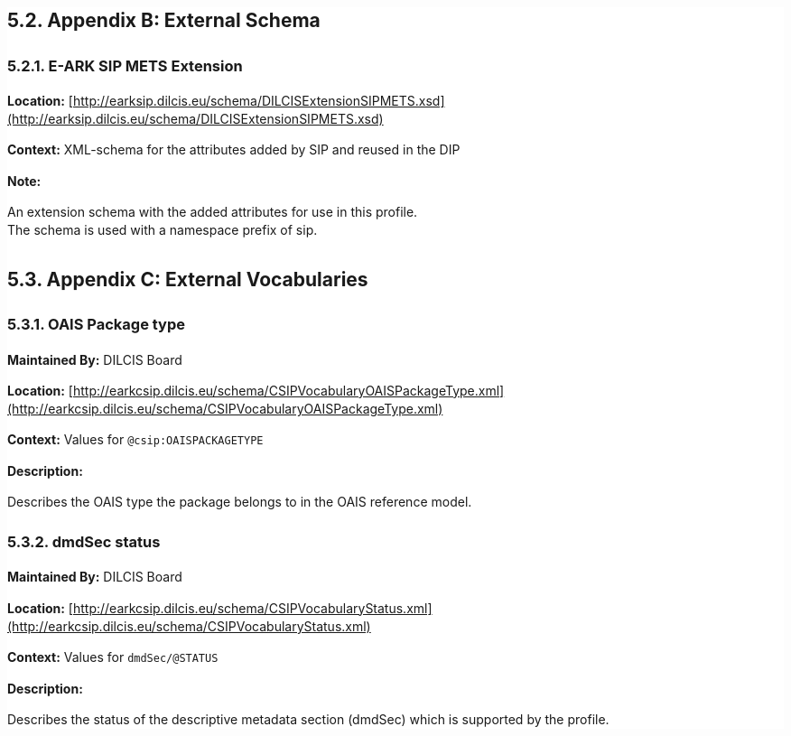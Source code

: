 
<a name="appendixb:externalschema"></a>

## 5.2\. Appendix B: External Schema



<a name="e-arksipmetsextension"></a>

### 5.2.1\. E-ARK SIP METS Extension
**Location:** [http://earksip.dilcis.eu/schema/DILCISExtensionSIPMETS.xsd](http://earksip.dilcis.eu/schema/DILCISExtensionSIPMETS.xsd)   

**Context:** XML-schema for the attributes added by SIP and reused in the DIP   

**Note:**     

An extension schema with the added attributes for use in this profile. <br/> 
The schema is used with a namespace prefix of sip. <br/> 


<a name="appendixc:externalvocabularies"></a>

## 5.3\. Appendix C: External Vocabularies


<a name="oaispackagetype"></a>

### 5.3.1\. OAIS Package type
<a name="VocabularyOAISPackageType"></a>

**Maintained By:** DILCIS Board   
  
**Location:** [http://earkcsip.dilcis.eu/schema/CSIPVocabularyOAISPackageType.xml](http://earkcsip.dilcis.eu/schema/CSIPVocabularyOAISPackageType.xml)   

**Context:** Values for `@csip:OAISPACKAGETYPE`   
  
**Description:**     

Describes the OAIS type the package belongs to in the OAIS reference model.  
  

<a name="dmdsecstatus"></a>

### 5.3.2\. dmdSec status
<a name="VocabularyStatus"></a>

**Maintained By:** DILCIS Board   
  
**Location:** [http://earkcsip.dilcis.eu/schema/CSIPVocabularyStatus.xml](http://earkcsip.dilcis.eu/schema/CSIPVocabularyStatus.xml)   

**Context:** Values for `dmdSec/@STATUS`   
  
**Description:**     

Describes the status of the descriptive metadata section (dmdSec) which is supported by the profile.  
  